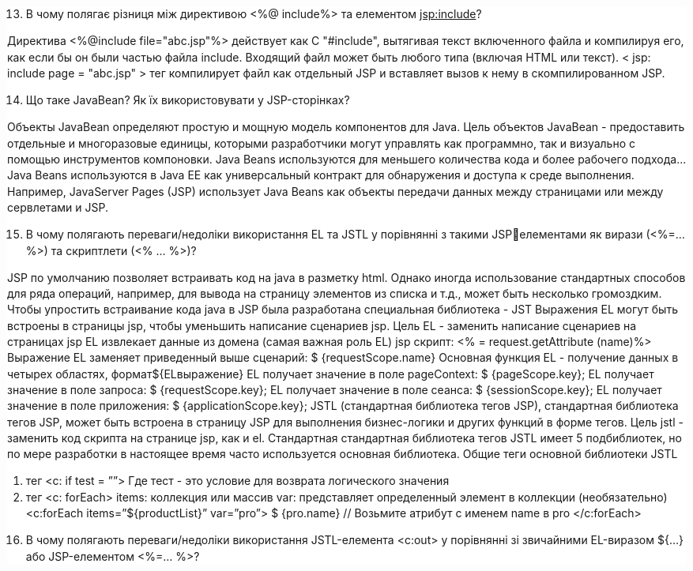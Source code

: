13. В чому полягає різниця між директивою <%@ include%> та елементом 
<jsp:include>?

Директива <%@include file="abc.jsp"%> действует как C "#include", вытягивая текст 
включенного файла и компилируя его, как если бы он были частью файла include. 
Входящий файл может быть любого типа (включая HTML или текст).
< jsp: include page = "abc.jsp" > тег компилирует файл как отдельный JSP и вставляет 
вызов к нему в скомпилированном JSP.

14. Що таке JavaBean? Як їх використовувати у JSP-сторінках?

Объекты JavaBean определяют простую и мощную модель компонентов для Java. Цель 
объектов JavaBean - предоставить отдельные и многоразовые единицы, которыми 
разработчики могут управлять как программно, так и визуально с помощью 
инструментов компоновки.
Java Beans используются для меньшего количества кода и более рабочего подхода... 
Java Beans используются в Java EE как универсальный контракт для обнаружения и 
доступа к среде выполнения. Например, JavaServer Pages (JSP) использует Java Beans 
как объекты передачи данных между страницами или между сервлетами и JSP.

15. В чому полягають переваги/недоліки використання EL та JSTL у порівнянні з такими JSPелементами як вирази (<%=… %>) та скриптлети (<% … %>)?

JSP по умолчанию позволяет встраивать код на java в разметку html. Однако иногда 
использование стандартных способов для ряда операций, например, для вывода на 
страницу элементов из списка и т.д., может быть несколько громоздким. Чтобы 
упростить встраивание кода java в JSP была разработана специальная библиотека - JST
Выражения EL могут быть встроены в страницы jsp, чтобы уменьшить написание 
сценариев jsp. Цель EL - заменить написание сценариев на страницах jsp
EL извлекает данные из домена (самая важная роль EL)
jsp скрипт: <% = request.getAttribute (name)%>
Выражение EL заменяет приведенный выше сценарий: $ {requestScope.name}
Основная функция EL - получение данных в четырех областях, формат${ELвыражение}
EL получает значение в поле pageContext: $ {pageScope.key};
EL получает значение в поле запроса: $ {requestScope.key};
EL получает значение в поле сеанса: $ {sessionScope.key};
EL получает значение в поле приложения: $ {applicationScope.key};
JSTL (стандартная библиотека тегов JSP), стандартная библиотека тегов JSP, может быть 
встроена в страницу JSP для выполнения бизнес-логики и других функций в форме 
тегов. Цель jstl - заменить код скрипта на странице jsp, как и el. Стандартная 
стандартная библиотека тегов JSTL имеет 5 подбиблиотек, но по мере разработки в 
настоящее время часто используется основная библиотека.
Общие теги основной библиотеки JSTL
1) тег <c: if test = ””>
Где тест - это условие для возврата логического значения
2) тег <c: forEach>
items: коллекция или массив var: представляет определенный элемент в коллекции 
(необязательно)
<c:forEach items=”${productList}” var=”pro”>
$ {pro.name} // Возьмите атрибут с именем name в pro
</c:forEach>

16. В чому полягають переваги/недоліки використання JSTL-елемента <c:out> у порівнянні 
зі звичайними EL-виразом ${…} або JSP-елементом <%=… %>?
